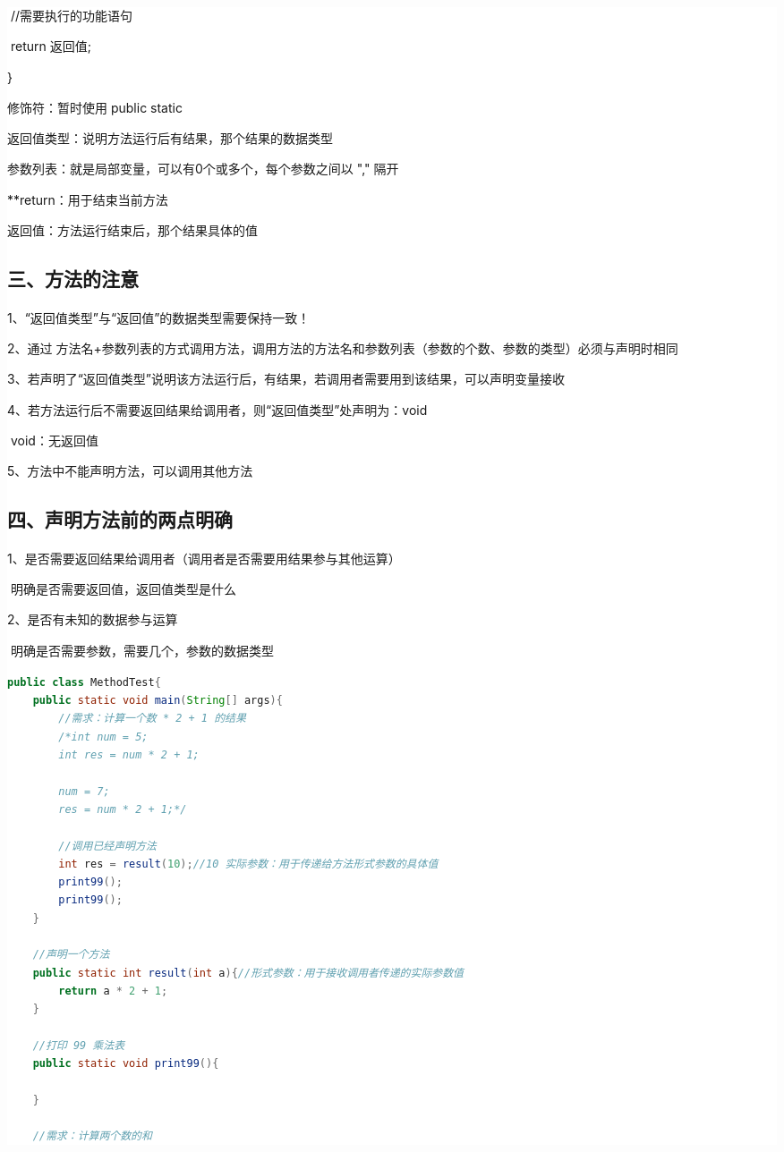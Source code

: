 ​	//需要执行的功能语句

​	return 返回值;

}



修饰符：暂时使用 public static 

返回值类型：说明方法运行后有结果，那个结果的数据类型

参数列表：就是局部变量，可以有0个或多个，每个参数之间以 "," 隔开

**return：用于结束当前方法

返回值：方法运行结束后，那个结果具体的值



## 三、方法的注意

1、“返回值类型”与“返回值”的数据类型需要保持一致！

2、通过 方法名+参数列表的方式调用方法，调用方法的方法名和参数列表（参数的个数、参数的类型）必须与声明时相同

3、若声明了“返回值类型”说明该方法运行后，有结果，若调用者需要用到该结果，可以声明变量接收

4、若方法运行后不需要返回结果给调用者，则“返回值类型”处声明为：void

​	void：无返回值

5、方法中不能声明方法，可以调用其他方法



## 四、声明方法前的两点明确

1、是否需要返回结果给调用者（调用者是否需要用结果参与其他运算）

​		明确是否需要返回值，返回值类型是什么

2、是否有未知的数据参与运算

​		明确是否需要参数，需要几个，参数的数据类型

```java
public class MethodTest{
    public static void main(String[] args){
        //需求：计算一个数 * 2 + 1 的结果
        /*int num = 5;
        int res = num * 2 + 1;

        num = 7;
        res = num * 2 + 1;*/
        
        //调用已经声明方法
        int res = result(10);//10 实际参数：用于传递给方法形式参数的具体值
        print99();
        print99();
    }
    
    //声明一个方法
    public static int result(int a){//形式参数：用于接收调用者传递的实际参数值
        return a * 2 + 1;
    }
    
    //打印 99 乘法表
    public static void print99(){
        
    }
    
    //需求：计算两个数的和
```
